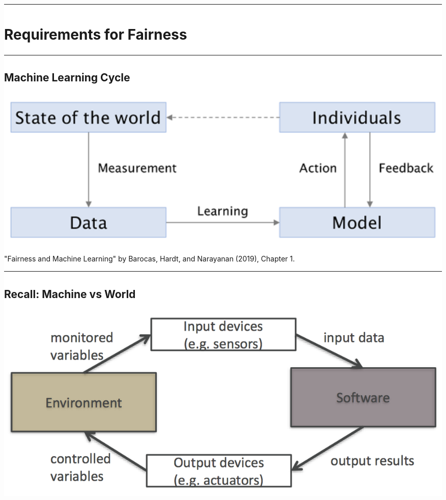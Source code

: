 




---
# Requirements for Fairness

----
## Machine Learning Cycle

![](ml-cycle.png)



"Fairness and Machine Learning" by Barocas, Hardt,
and Narayanan (2019), Chapter 1.



----
## Recall: Machine vs World

![](machine-world.png)
